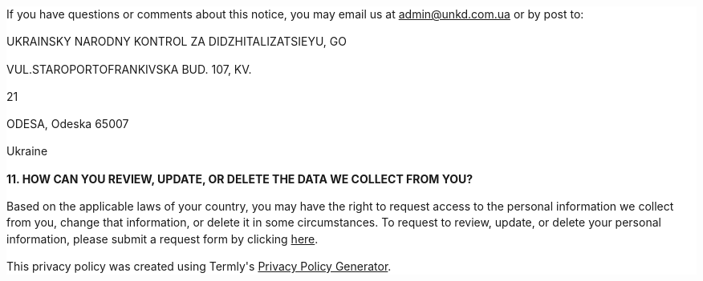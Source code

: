 If you have questions or comments about this notice, you may email us at admin@unkd.com.ua or by post to:

UKRAINSKY NARODNY KONTROL ZA DIDZHITALIZATSIEYU, GO

VUL.STAROPORTOFRANKIVSKA BUD. 107, KV.

21

ODESA, Odeska 65007

Ukraine

**11. HOW CAN YOU REVIEW, UPDATE, OR DELETE THE DATA WE COLLECT FROM YOU?**

Based on the applicable laws of your country, you may have the right to request access to the personal information we collect from you, change that information, or delete it in some circumstances. To request to review, update, or delete your personal information, please submit a request form by clicking [here](https://app.termly.io/notify/d861983f-bf20-4afc-8d87-b30eaf53e302).

This privacy policy was created using Termly's [Privacy Policy Generator](https://termly.io/products/privacy-policy-generator).
